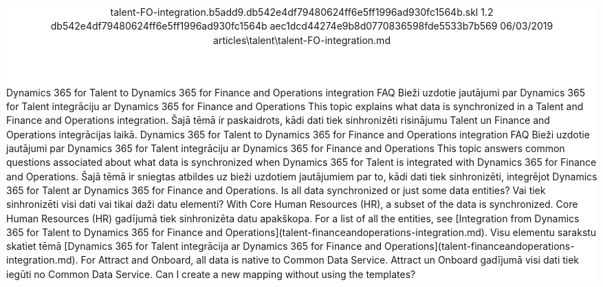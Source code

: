 <?xml version="1.0" encoding="UTF-8"?>
<xliff xmlns:logoport="urn:logoport:xliffeditor:xliff-extras:1.0" xmlns:tilt="urn:logoport:xliffeditor:tilt-non-translatables:1.0" xmlns:xsi="http://www.w3.org/2001/XMLSchema-instance" xmlns="urn:oasis:names:tc:xliff:document:1.2" xmlns:xliffext="urn:microsoft:content:schema:xliffextensions" version="1.2" xsi:schemaLocation="urn:oasis:names:tc:xliff:document:1.2 xliff-core-1.2-transitional.xsd">
  <file datatype="xml" source-language="en-US" original="talent-FO-integration.md" target-language="lv-LV">
    <header>
      <tool tool-company="Microsoft" tool-version="1.0-d915bc8" tool-name="mdxliff" tool-id="mdxliff"/>
      <xliffext:skl_file_name>talent-FO-integration.b5add9.db542e4df79480624ff6e5ff1996ad930fc1564b.skl</xliffext:skl_file_name>
      <xliffext:version>1.2</xliffext:version>
      <xliffext:ms.openlocfilehash>db542e4df79480624ff6e5ff1996ad930fc1564b</xliffext:ms.openlocfilehash>
      <xliffext:ms.sourcegitcommit>aec1dcd44274e9b8d0770836598fde5533b7b569</xliffext:ms.sourcegitcommit>
      <xliffext:ms.lasthandoff>06/03/2019</xliffext:ms.lasthandoff>
      <xliffext:ms.openlocfilepath>articles\talent\talent-FO-integration.md</xliffext:ms.openlocfilepath>
    </header>
    <body>
      <group extype="content" id="content">
        <trans-unit xml:space="preserve" translate="yes" id="101" restype="x-metadata">
          <source>Dynamics 365 for Talent to Dynamics 365 for Finance and Operations integration FAQ</source>
        <target logoport:matchpercent="101" state="translated" state-qualifier="leveraged-tm">Bieži uzdotie jautājumi par Dynamics 365 for Talent integrāciju ar Dynamics 365 for Finance and Operations</target></trans-unit>
        <trans-unit xml:space="preserve" translate="yes" id="102" restype="x-metadata">
          <source>This topic explains what data is synchronized in a Talent and Finance and Operations integration.</source>
        <target logoport:matchpercent="101" state="translated" state-qualifier="leveraged-tm">Šajā tēmā ir paskaidrots, kādi dati tiek sinhronizēti risinājumu Talent un Finance and Operations integrācijas laikā.</target></trans-unit>
        <trans-unit xml:space="preserve" translate="yes" id="103">
          <source>Dynamics 365 for Talent to Dynamics 365 for Finance and Operations integration FAQ</source>
        <target logoport:matchpercent="101" state="translated" state-qualifier="leveraged-tm">Bieži uzdotie jautājumi par Dynamics 365 for Talent integrāciju ar Dynamics 365 for Finance and Operations</target></trans-unit>
        <trans-unit xml:space="preserve" translate="yes" id="104">
          <source>This topic answers common questions associated about what data is synchronized when Dynamics 365 for Talent is integrated with Dynamics 365 for Finance and Operations.</source>
        <target logoport:matchpercent="101" state="translated" state-qualifier="leveraged-tm">Šajā tēmā ir sniegtas atbildes uz bieži uzdotiem jautājumiem par to, kādi dati tiek sinhronizēti, integrējot Dynamics 365 for Talent ar Dynamics 365 for Finance and Operations.</target></trans-unit>
        <trans-unit xml:space="preserve" translate="yes" id="105">
          <source>Is all data synchronized or just some data entities?</source>
        <target logoport:matchpercent="101" state="translated" state-qualifier="leveraged-tm">Vai tiek sinhronizēti visi dati vai tikai daži datu elementi?</target></trans-unit>
        <trans-unit xml:space="preserve" translate="yes" id="106">
          <source>With Core Human Resources (HR), a subset of the data is synchronized.</source>
        <target logoport:matchpercent="101" state="translated" state-qualifier="leveraged-tm">Core Human Resources (HR) gadījumā tiek sinhronizēta datu apakškopa.</target></trans-unit>
        <trans-unit xml:space="preserve" translate="yes" id="107">
          <source>For a list of all the entities, see <bpt id="p1">[</bpt>Integration from Dynamics 365 for Talent to Dynamics 365 for Finance and Operations<ept id="p1">](talent-financeandoperations-integration.md)</ept>.</source>
        <target logoport:matchpercent="101" state="translated" state-qualifier="leveraged-tm">Visu elementu sarakstu skatiet tēmā <bpt id="p1">[</bpt>Dynamics 365 for Talent integrācija ar Dynamics 365 for Finance and Operations<ept id="p1">](talent-financeandoperations-integration.md)</ept>.</target></trans-unit>
        <trans-unit xml:space="preserve" translate="yes" id="108">
          <source>For Attract and Onboard, all data is native to Common Data Service.</source>
        <target logoport:matchpercent="101" state="translated" state-qualifier="leveraged-tm">Attract un Onboard gadījumā visi dati tiek iegūti no Common Data Service.</target></trans-unit>
        <trans-unit xml:space="preserve" translate="yes" id="109">
          <source>Can I create a new mapping without using the templates?</source>